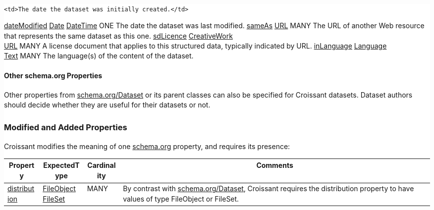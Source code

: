     <td>The date the dataset was initially created.</td>
  </tr>
  <tr>
    <td><a href="http://schema.org/dateModified">dateModified</a></td>
    <td>
      <a href="http://schema.org/Date">Date</a>
      <a href="http://schema.org/DateTime">DateTime</a>
    </td>
    <td>ONE</td>
    <td>The date the dataset was last modified.</td>
  </tr>
  <tr>
    <td><a href="http://schema.org/sameAs">sameAs</a></td>
    <td><a href="http://schema.org/URL">URL</a></td>
    <td>MANY</td>
    <td>The URL of another Web resource that represents the same dataset as this one.</td>
  </tr>
  <tr>
    <td><a href="http://schema.org/sdLicense">sdLicence</a></td>
    <td>
      <a href="http://schema.org/CreativeWork">CreativeWork</a><br>
      <a href="http://schema.org/URL">URL</a>
    </td>
    <td>MANY</td>
    <td>A license document that applies to this structured data, typically indicated by URL.</td>
  </tr>
  <tr>
    <td><a href="http://schema.org/inLanguage">inLanguage</a></td>
    <td>
      <a href="https://schema.org/Language">Language</a><br>
      <a href="https://schema.org/Text">Text</a>
    </td>
    <td>MANY</td>
    <td>The language(s) of the content of the dataset.</td>
  </tr>
</table>

#### Other schema.org Properties

Other properties from [schema.org/Dataset](http://schema.org/Dataset) or its parent classes can also be specified for Croissant datasets. Dataset authors should decide whether they are useful for their datasets or not.

### Modified and Added Properties

Croissant modifies the meaning of one [schema.org](http://schema.org) property, and requires its presence:

<table>
  <thead>
    <th>Property</th>
    <th>ExpectedType</th>
    <th>Cardinality</th>
    <th>Comments</th>
  </thead>
  <tr>
    <td><a href="http://schema.org/distribution">distribution</a></td>
    <td>
      <a href="#fileobject">FileObject</a><br>
      <a href="#fileset">FileSet</a>
    </td>
    <td>MANY</td>
    <td>By contrast with <a href="http://schema.org/Dataset">schema.org/Dataset</a>, Croissant requires the distribution property to have values of type FileObject or FileSet.</td>
  </tr>